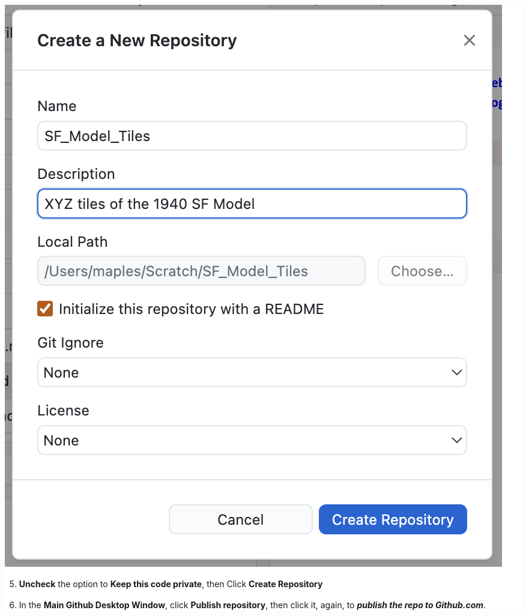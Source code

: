 ![](images/GitHub_XYZ_Tile_Service-d5b48231.png)

5. **Uncheck** the option to **Keep this code private**, then Click **Create Repository**

6. In the **Main Github Desktop Window**, click **Publish repository**, then click it, again, to _**publish the repo to Github.com**_.
